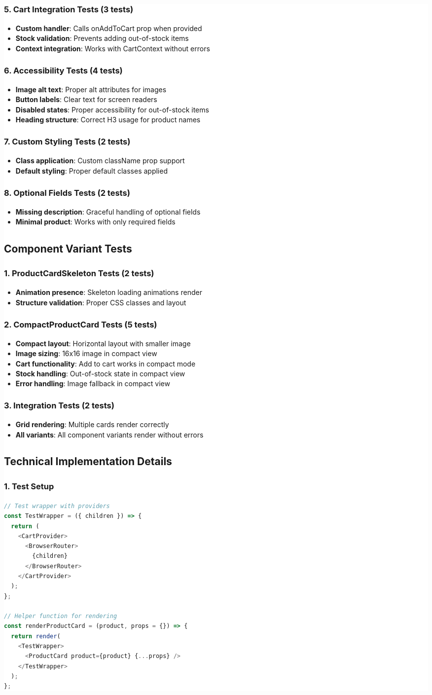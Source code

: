 ### 5. Cart Integration Tests (3 tests)
- **Custom handler**: Calls onAddToCart prop when provided
- **Stock validation**: Prevents adding out-of-stock items
- **Context integration**: Works with CartContext without errors

### 6. Accessibility Tests (4 tests)
- **Image alt text**: Proper alt attributes for images
- **Button labels**: Clear text for screen readers
- **Disabled states**: Proper accessibility for out-of-stock items
- **Heading structure**: Correct H3 usage for product names

### 7. Custom Styling Tests (2 tests)
- **Class application**: Custom className prop support
- **Default styling**: Proper default classes applied

### 8. Optional Fields Tests (2 tests)
- **Missing description**: Graceful handling of optional fields
- **Minimal product**: Works with only required fields

## Component Variant Tests

### 1. ProductCardSkeleton Tests (2 tests)
- **Animation presence**: Skeleton loading animations render
- **Structure validation**: Proper CSS classes and layout

### 2. CompactProductCard Tests (5 tests)
- **Compact layout**: Horizontal layout with smaller image
- **Image sizing**: 16x16 image in compact view
- **Cart functionality**: Add to cart works in compact mode
- **Stock handling**: Out-of-stock state in compact view
- **Error handling**: Image fallback in compact view

### 3. Integration Tests (2 tests)
- **Grid rendering**: Multiple cards render correctly
- **All variants**: All component variants render without errors

## Technical Implementation Details

### 1. Test Setup
```javascript
// Test wrapper with providers
const TestWrapper = ({ children }) => {
  return (
    <CartProvider>
      <BrowserRouter>
        {children}
      </BrowserRouter>
    </CartProvider>
  );
};

// Helper function for rendering
const renderProductCard = (product, props = {}) => {
  return render(
    <TestWrapper>
      <ProductCard product={product} {...props} />
    </TestWrapper>
  );
};
```
